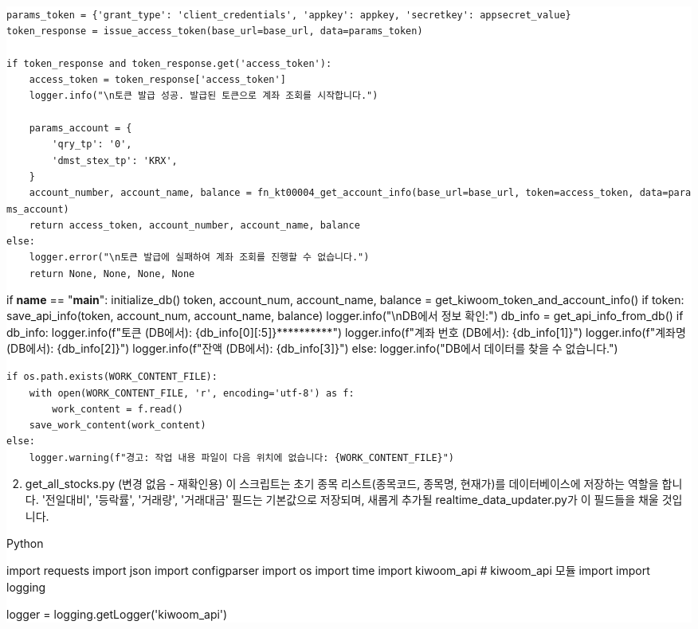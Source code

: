     params_token = {'grant_type': 'client_credentials', 'appkey': appkey, 'secretkey': appsecret_value}
    token_response = issue_access_token(base_url=base_url, data=params_token)

    if token_response and token_response.get('access_token'):
        access_token = token_response['access_token']
        logger.info("\n토큰 발급 성공. 발급된 토큰으로 계좌 조회를 시작합니다.")

        params_account = {
            'qry_tp': '0',
            'dmst_stex_tp': 'KRX',
        }
        account_number, account_name, balance = fn_kt00004_get_account_info(base_url=base_url, token=access_token, data=params_account)
        return access_token, account_number, account_name, balance
    else:
        logger.error("\n토큰 발급에 실패하여 계좌 조회를 진행할 수 없습니다.")
        return None, None, None, None

if __name__ == "__main__":
    initialize_db()
    token, account_num, account_name, balance = get_kiwoom_token_and_account_info()
    if token:
        save_api_info(token, account_num, account_name, balance)
        logger.info("\nDB에서 정보 확인:")
        db_info = get_api_info_from_db()
        if db_info:
            logger.info(f"토큰 (DB에서): {db_info[0][:5]}**********")
            logger.info(f"계좌 번호 (DB에서): {db_info[1]}")
            logger.info(f"계좌명 (DB에서): {db_info[2]}")
            logger.info(f"잔액 (DB에서): {db_info[3]}")
        else:
            logger.info("DB에서 데이터를 찾을 수 없습니다.")

    if os.path.exists(WORK_CONTENT_FILE):
        with open(WORK_CONTENT_FILE, 'r', encoding='utf-8') as f:
            work_content = f.read()
        save_work_content(work_content)
    else:
        logger.warning(f"경고: 작업 내용 파일이 다음 위치에 없습니다: {WORK_CONTENT_FILE}")
2. get_all_stocks.py (변경 없음 - 재확인용)
이 스크립트는 초기 종목 리스트(종목코드, 종목명, 현재가)를 데이터베이스에 저장하는 역할을 합니다. '전일대비', '등락률', '거래량', '거래대금' 필드는 기본값으로 저장되며, 새롭게 추가될 realtime_data_updater.py가 이 필드들을 채울 것입니다.

Python

import requests
import json
import configparser
import os
import time
import kiwoom_api # kiwoom_api 모듈 import
import logging

logger = logging.getLogger('kiwoom_api')
